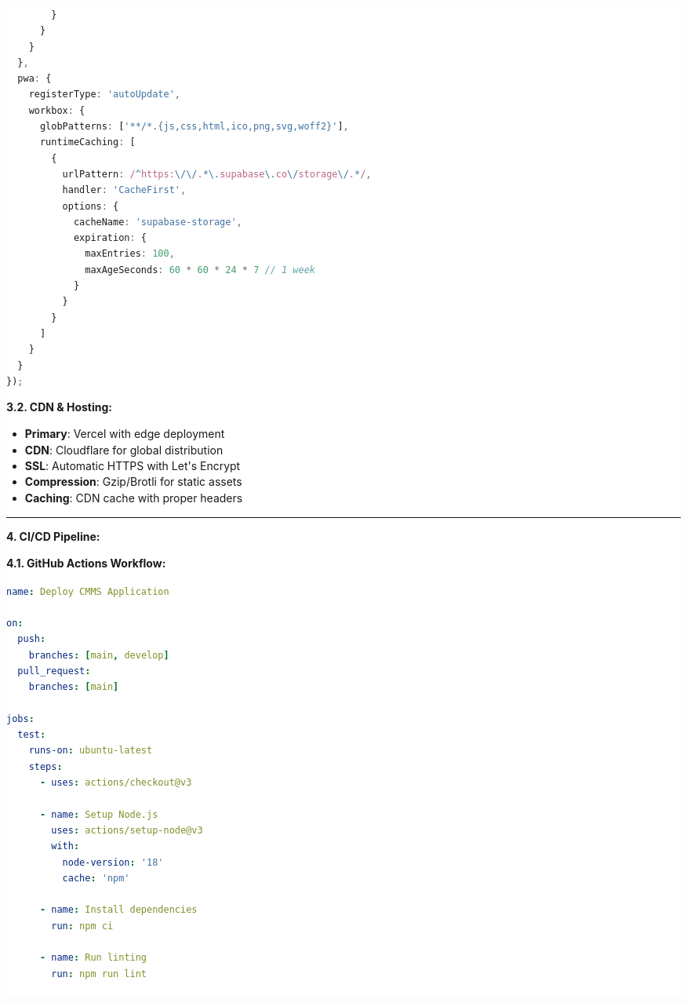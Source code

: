 ```typescript
        }
      }
    }
  },
  pwa: {
    registerType: 'autoUpdate',
    workbox: {
      globPatterns: ['**/*.{js,css,html,ico,png,svg,woff2}'],
      runtimeCaching: [
        {
          urlPattern: /^https:\/\/.*\.supabase\.co\/storage\/.*/,
          handler: 'CacheFirst',
          options: {
            cacheName: 'supabase-storage',
            expiration: {
              maxEntries: 100,
              maxAgeSeconds: 60 * 60 * 24 * 7 // 1 week
            }
          }
        }
      ]
    }
  }
});
```

**3.2. CDN & Hosting:**
* **Primary**: Vercel with edge deployment
* **CDN**: Cloudflare for global distribution
* **SSL**: Automatic HTTPS with Let's Encrypt
* **Compression**: Gzip/Brotli for static assets
* **Caching**: CDN cache with proper headers

---

**4. CI/CD Pipeline:**

**4.1. GitHub Actions Workflow:**
```yaml
name: Deploy CMMS Application

on:
  push:
    branches: [main, develop]
  pull_request:
    branches: [main]

jobs:
  test:
    runs-on: ubuntu-latest
    steps:
      - uses: actions/checkout@v3
      
      - name: Setup Node.js
        uses: actions/setup-node@v3
        with:
          node-version: '18'
          cache: 'npm'
      
      - name: Install dependencies
        run: npm ci
      
      - name: Run linting
        run: npm run lint
      
```